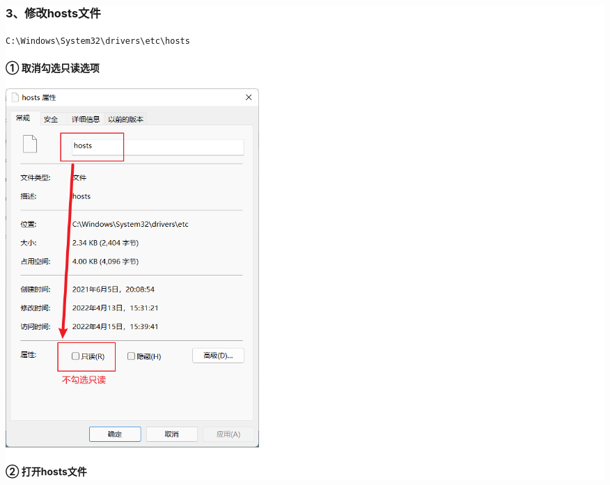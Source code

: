 ### 3、修改hosts文件

```
C:\Windows\System32\drivers\etc\hosts
```

#### ① 取消勾选只读选项

<img src="Images/Install Software/Install Android Studio/hosts1 cancel read only.png" style="zoom:67%;" />

#### ② 打开hosts文件
